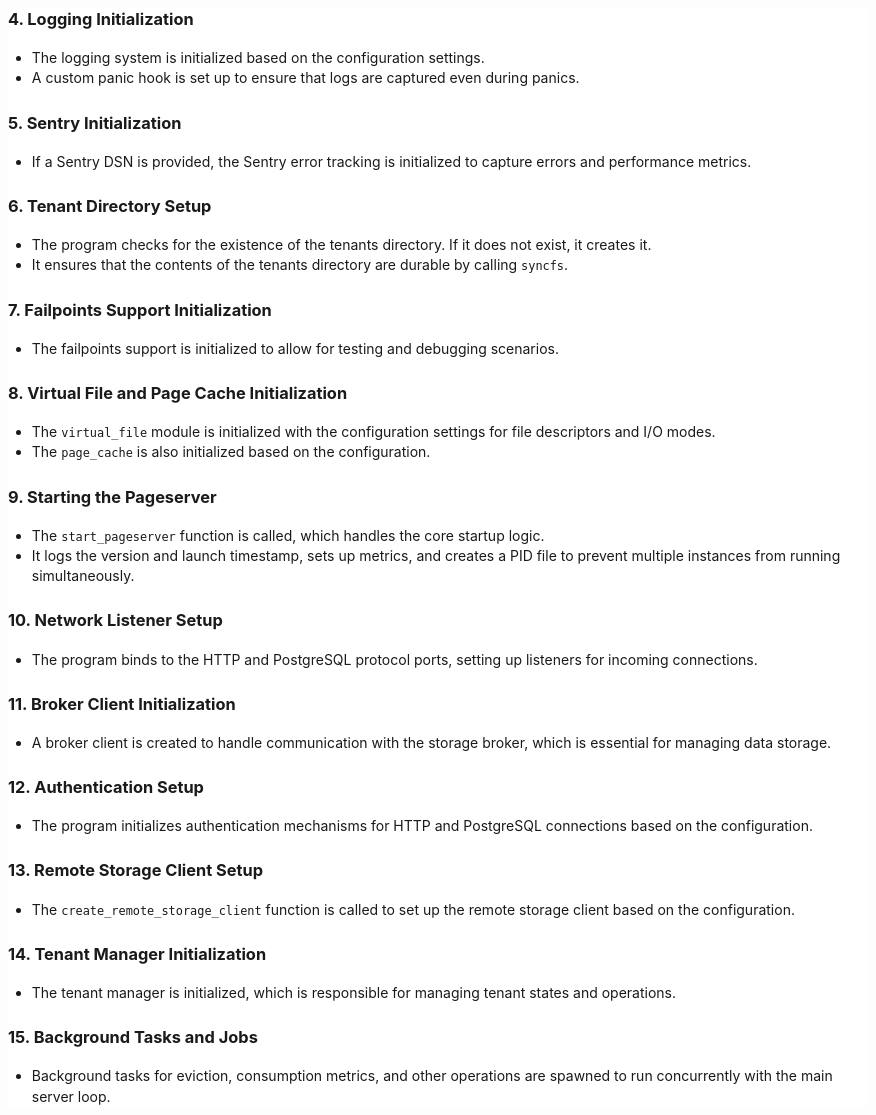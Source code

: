 ### 4. **Logging Initialization**
   - The logging system is initialized based on the configuration settings.
   - A custom panic hook is set up to ensure that logs are captured even during panics.

### 5. **Sentry Initialization**
   - If a Sentry DSN is provided, the Sentry error tracking is initialized to capture errors and performance metrics.

### 6. **Tenant Directory Setup**
   - The program checks for the existence of the tenants directory. If it does not exist, it creates it.
   - It ensures that the contents of the tenants directory are durable by calling `syncfs`.

### 7. **Failpoints Support Initialization**
   - The failpoints support is initialized to allow for testing and debugging scenarios.

### 8. **Virtual File and Page Cache Initialization**
   - The `virtual_file` module is initialized with the configuration settings for file descriptors and I/O modes.
   - The `page_cache` is also initialized based on the configuration.

### 9. **Starting the Pageserver**
   - The `start_pageserver` function is called, which handles the core startup logic.
   - It logs the version and launch timestamp, sets up metrics, and creates a PID file to prevent multiple instances from running simultaneously.

### 10. **Network Listener Setup**
   - The program binds to the HTTP and PostgreSQL protocol ports, setting up listeners for incoming connections.

### 11. **Broker Client Initialization**
   - A broker client is created to handle communication with the storage broker, which is essential for managing data storage.

### 12. **Authentication Setup**
   - The program initializes authentication mechanisms for HTTP and PostgreSQL connections based on the configuration.

### 13. **Remote Storage Client Setup**
   - The `create_remote_storage_client` function is called to set up the remote storage client based on the configuration.

### 14. **Tenant Manager Initialization**
   - The tenant manager is initialized, which is responsible for managing tenant states and operations.

### 15. **Background Tasks and Jobs**
   - Background tasks for eviction, consumption metrics, and other operations are spawned to run concurrently with the main server loop.
